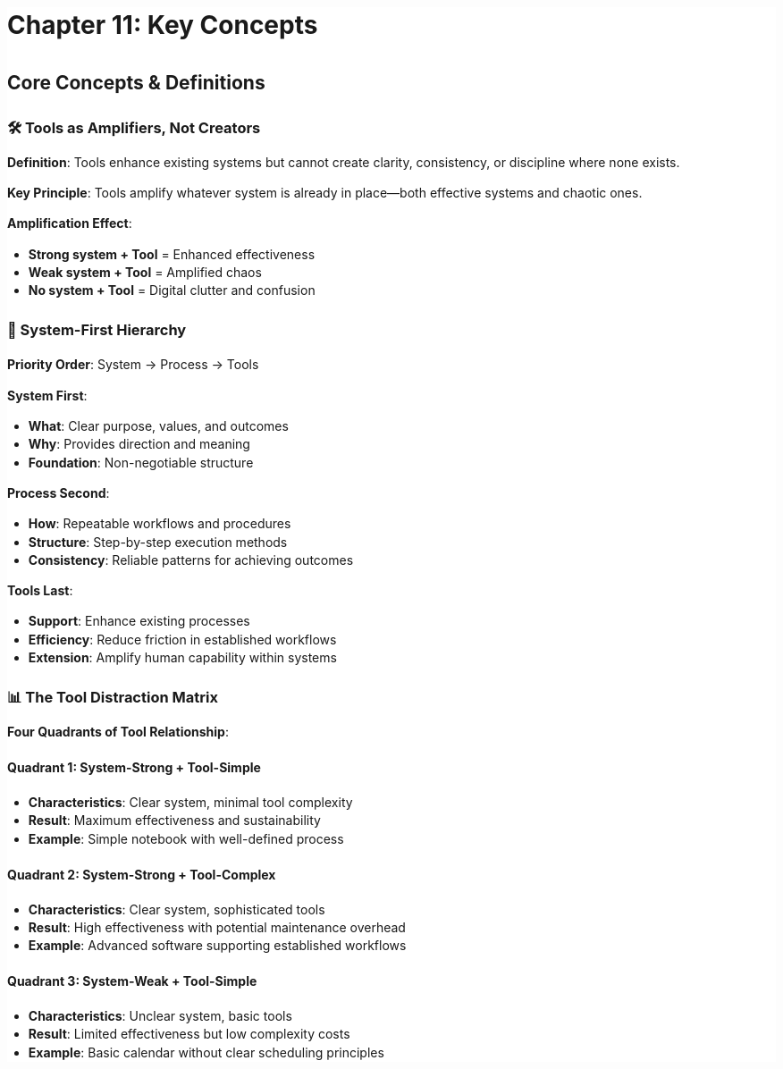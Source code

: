 # Chapter 11: Key Concepts

## Core Concepts & Definitions

### 🛠️ Tools as Amplifiers, Not Creators
**Definition**: Tools enhance existing systems but cannot create clarity, consistency, or discipline where none exists.

**Key Principle**: Tools amplify whatever system is already in place—both effective systems and chaotic ones.

**Amplification Effect**:
- **Strong system + Tool** = Enhanced effectiveness
- **Weak system + Tool** = Amplified chaos
- **No system + Tool** = Digital clutter and confusion

### 🎯 System-First Hierarchy
**Priority Order**: System → Process → Tools

**System First**:
- **What**: Clear purpose, values, and outcomes
- **Why**: Provides direction and meaning
- **Foundation**: Non-negotiable structure

**Process Second**:
- **How**: Repeatable workflows and procedures
- **Structure**: Step-by-step execution methods
- **Consistency**: Reliable patterns for achieving outcomes

**Tools Last**:
- **Support**: Enhance existing processes
- **Efficiency**: Reduce friction in established workflows
- **Extension**: Amplify human capability within systems

### 📊 The Tool Distraction Matrix
**Four Quadrants of Tool Relationship**:

#### Quadrant 1: System-Strong + Tool-Simple
- **Characteristics**: Clear system, minimal tool complexity
- **Result**: Maximum effectiveness and sustainability
- **Example**: Simple notebook with well-defined process

#### Quadrant 2: System-Strong + Tool-Complex
- **Characteristics**: Clear system, sophisticated tools
- **Result**: High effectiveness with potential maintenance overhead
- **Example**: Advanced software supporting established workflows

#### Quadrant 3: System-Weak + Tool-Simple
- **Characteristics**: Unclear system, basic tools
- **Result**: Limited effectiveness but low complexity costs
- **Example**: Basic calendar without clear scheduling principles
